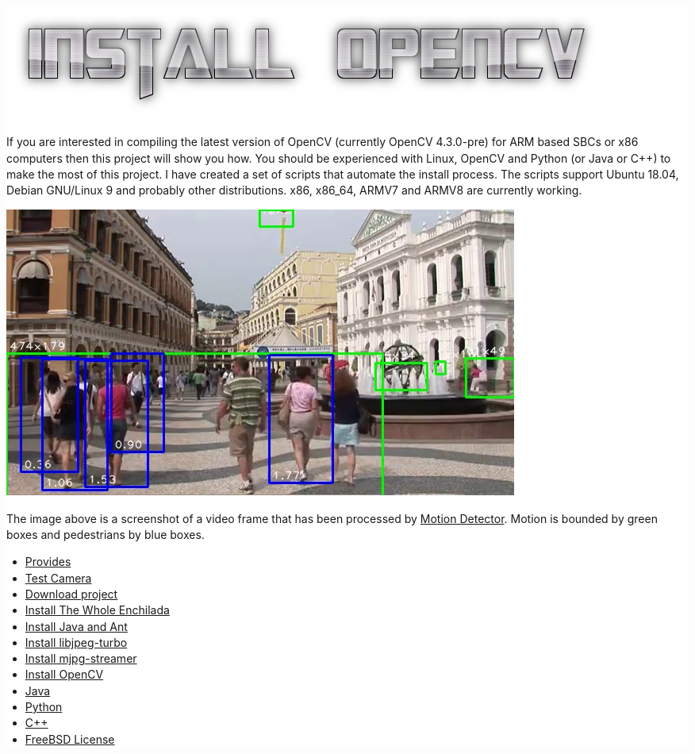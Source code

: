 ![Title](images/title.png)

If you are interested in compiling the latest version of OpenCV (currently OpenCV 4.3.0-pre) for ARM based SBCs or x86 computers then this project will show you how. You should be experienced with Linux, OpenCV and Python (or Java or C++) to make the most of this project. I have created a set of scripts that automate the install process. The scripts support Ubuntu 18.04, Debian GNU/Linux 9 and probably other distributions. x86, x86_64, ARMV7 and ARMV8 are currently working.

![Pedestrian detection](images/pedestrian-detect.png)

The image above is a screenshot of a video frame that has been processed by [Motion Detector](https://github.com/sgjava/motiondetector).
Motion is bounded by green boxes and pedestrians by blue boxes.

* [Provides](#provides)
* [Test Camera](#test-camera)
* [Download project](#download-project)
* [Install The Whole Enchilada](#install-the-whole-enchilada)
* [Install Java and Ant](#install-java-and-ant)
* [Install libjpeg-turbo](#install-libjpeg-turbo)
* [Install mjpg-streamer](#install-mjpg-streamer)
* [Install OpenCV](#install-opencv)
* [Java](#java)
* [Python](#python)
* [C++](#c)  
* [FreeBSD License](#freebsd-license)
